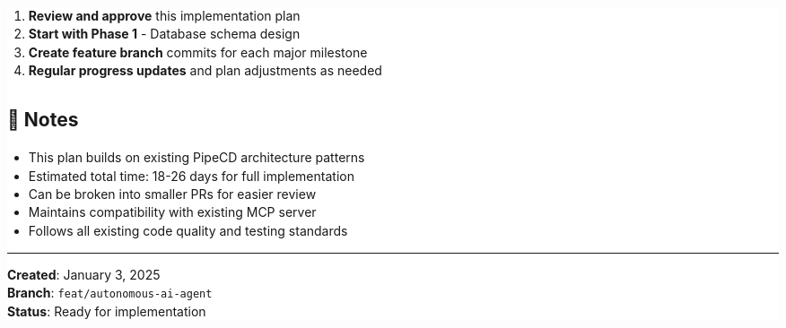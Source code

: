 1. **Review and approve** this implementation plan
2. **Start with Phase 1** - Database schema design
3. **Create feature branch** commits for each major milestone
4. **Regular progress updates** and plan adjustments as needed

## 📝 Notes

- This plan builds on existing PipeCD architecture patterns
- Estimated total time: 18-26 days for full implementation
- Can be broken into smaller PRs for easier review
- Maintains compatibility with existing MCP server
- Follows all existing code quality and testing standards

---

**Created**: January 3, 2025  
**Branch**: `feat/autonomous-ai-agent`  
**Status**: Ready for implementation 